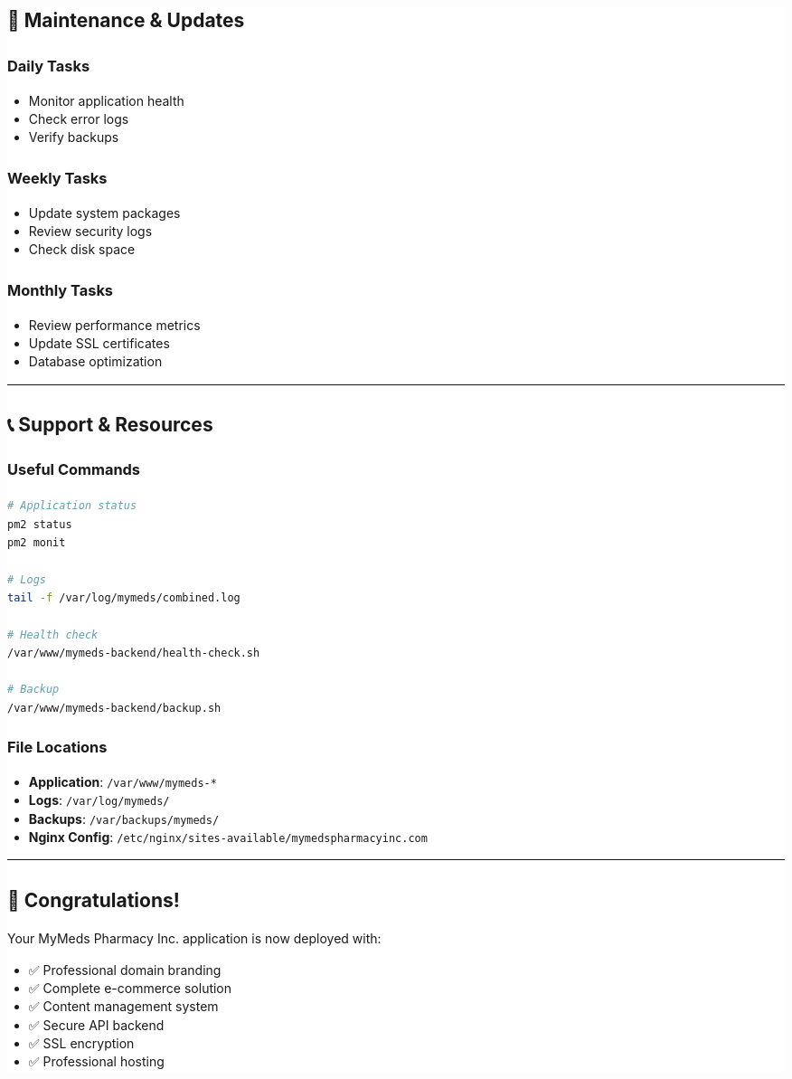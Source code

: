 
## 🔧 **Maintenance & Updates**

### **Daily Tasks**
- Monitor application health
- Check error logs
- Verify backups

### **Weekly Tasks**
- Update system packages
- Review security logs
- Check disk space

### **Monthly Tasks**
- Review performance metrics
- Update SSL certificates
- Database optimization

---

## 📞 **Support & Resources**

### **Useful Commands**
```bash
# Application status
pm2 status
pm2 monit

# Logs
tail -f /var/log/mymeds/combined.log

# Health check
/var/www/mymeds-backend/health-check.sh

# Backup
/var/www/mymeds-backend/backup.sh
```

### **File Locations**
- **Application**: `/var/www/mymeds-*`
- **Logs**: `/var/log/mymeds/`
- **Backups**: `/var/backups/mymeds/`
- **Nginx Config**: `/etc/nginx/sites-available/mymedspharmacyinc.com`

---

## 🎉 **Congratulations!**

Your MyMeds Pharmacy Inc. application is now deployed with:
- ✅ Professional domain branding
- ✅ Complete e-commerce solution
- ✅ Content management system
- ✅ Secure API backend
- ✅ SSL encryption
- ✅ Professional hosting
